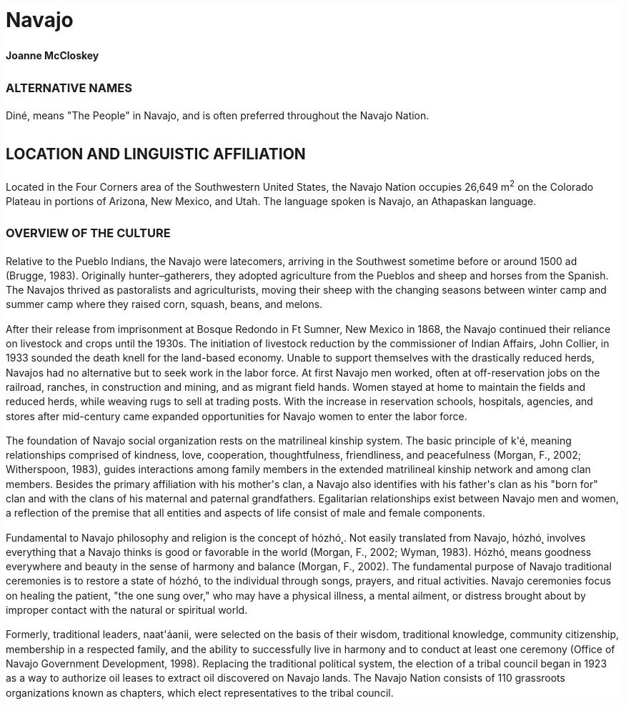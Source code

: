 # **Navajo**

#### **Joanne McCloskey**

### **ALTERNATIVE NAMES**

Diné, means "The People" in Navajo, and is often preferred throughout the Navajo Nation.

## **LOCATION AND LINGUISTIC AFFILIATION**

Located in the Four Corners area of the Southwestern United States, the Navajo Nation occupies 26,649 m<sup>2</sup> on the Colorado Plateau in portions of Arizona, New Mexico, and Utah. The language spoken is Navajo, an Athapaskan language.

### **OVERVIEW OF THE CULTURE**

Relative to the Pueblo Indians, the Navajo were latecomers, arriving in the Southwest sometime before or around 1500 ad (Brugge, 1983). Originally hunter–gatherers, they adopted agriculture from the Pueblos and sheep and horses from the Spanish. The Navajos thrived as pastoralists and agriculturists, moving their sheep with the changing seasons between winter camp and summer camp where they raised corn, squash, beans, and melons.

After their release from imprisonment at Bosque Redondo in Ft Sumner, New Mexico in 1868, the Navajo continued their reliance on livestock and crops until the 1930s. The initiation of livestock reduction by the commissioner of Indian Affairs, John Collier, in 1933 sounded the death knell for the land-based economy. Unable to support themselves with the drastically reduced herds, Navajos had no alternative but to seek work in the labor force. At first Navajo men worked, often at off-reservation jobs on the railroad, ranches, in construction and mining, and as migrant field hands. Women stayed at home to maintain the fields and reduced herds, while weaving rugs to sell at trading posts. With the increase in reservation schools, hospitals, agencies, and stores after mid-century came expanded opportunities for Navajo women to enter the labor force.

The foundation of Navajo social organization rests on the matrilineal kinship system. The basic principle of k'é, meaning relationships comprised of kindness, love, cooperation, thoughtfulness, friendliness, and peacefulness (Morgan, F., 2002; Witherspoon, 1983), guides interactions among family members in the extended matrilineal kinship network and among clan members. Besides the primary affiliation with his mother's clan, a Navajo also identifies with his father's clan as his "born for" clan and with the clans of his maternal and paternal grandfathers. Egalitarian relationships exist between Navajo men and women, a reflection of the premise that all entities and aspects of life consist of male and female components.

Fundamental to Navajo philosophy and religion is the concept of hózhó˛. Not easily translated from Navajo, hózhó˛ involves everything that a Navajo thinks is good or favorable in the world (Morgan, F., 2002; Wyman, 1983). Hózhó˛ means goodness everywhere and beauty in the sense of harmony and balance (Morgan, F., 2002). The fundamental purpose of Navajo traditional ceremonies is to restore a state of hózhó˛ to the individual through songs, prayers, and ritual activities. Navajo ceremonies focus on healing the patient, "the one sung over," who may have a physical illness, a mental ailment, or distress brought about by improper contact with the natural or spiritual world.

Formerly, traditional leaders, naat'áanii, were selected on the basis of their wisdom, traditional knowledge, community citizenship, membership in a respected family, and the ability to successfully live in harmony and to conduct at least one ceremony (Office of Navajo Government Development, 1998). Replacing the traditional political system, the election of a tribal council began in 1923 as a way to authorize oil leases to extract oil discovered on Navajo lands. The Navajo Nation consists of 110 grassroots organizations known as chapters, which elect representatives to the tribal council.
